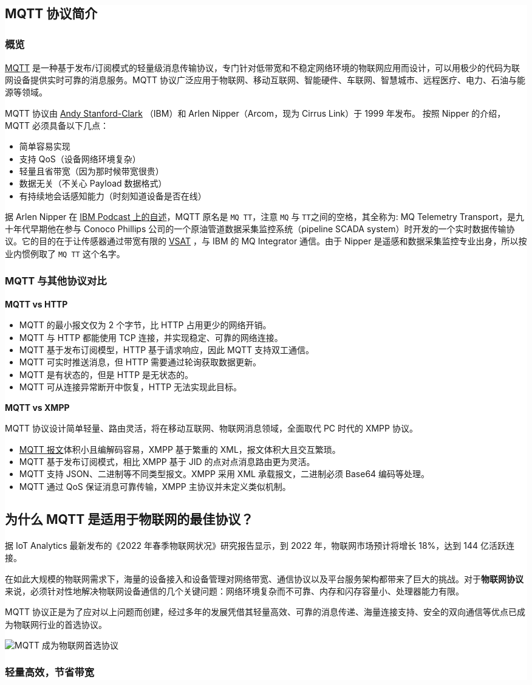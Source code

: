 ## MQTT 协议简介

### 概览

[MQTT](https://mqtt.org/) 是一种基于发布/订阅模式的轻量级消息传输协议，专门针对低带宽和不稳定网络环境的物联网应用而设计，可以用极少的代码为联网设备提供实时可靠的消息服务。MQTT 协议广泛应用于物联网、移动互联网、智能硬件、车联网、智慧城市、远程医疗、电力、石油与能源等领域。

MQTT 协议由 [Andy Stanford-Clark](http://en.wikipedia.org/wiki/Andy_Stanford-Clark) （IBM）和 Arlen Nipper（Arcom，现为 Cirrus Link）于 1999 年发布。 按照 Nipper 的介绍，MQTT 必须具备以下几点：

- 简单容易实现
- 支持 QoS（设备网络环境复杂）
- 轻量且省带宽（因为那时候带宽很贵）
- 数据无关（不关心 Payload 数据格式）
- 有持续地会话感知能力（时刻知道设备是否在线）

据 Arlen Nipper 在 [IBM Podcast 上的自述](https://f.hubspotusercontent00.net/hubfs/6941105/Que%20es%20MQTT%20-%20IBM%20podcast%20-%20Piper,%20Diaz,%20Nipper%20-%2011182011-1.pdf)，MQTT 原名是 `MQ TT`，注意 `MQ` 与 `TT`之间的空格，其全称为: MQ Telemetry Transport，是九十年代早期他在参与 Conoco Phillips 公司的一个原油管道数据采集监控系统（pipeline SCADA system）时开发的一个实时数据传输协议。它的目的在于让传感器通过带宽有限的 [VSAT](https://en.wikipedia.org/wiki/Very-small-aperture_terminal) ，与 IBM 的 MQ Integrator 通信。由于 Nipper 是遥感和数据采集监控专业出身，所以按业内惯例取了 `MQ TT` 这个名字。

### MQTT 与其他协议对比

**MQTT vs HTTP**

- MQTT 的最小报文仅为 2 个字节，比 HTTP 占用更少的网络开销。
- MQTT 与 HTTP 都能使用 TCP 连接，并实现稳定、可靠的网络连接。
- MQTT 基于发布订阅模型，HTTP 基于请求响应，因此 MQTT 支持双工通信。
- MQTT 可实时推送消息，但 HTTP 需要通过轮询获取数据更新。
- MQTT 是有状态的，但是 HTTP 是无状态的。
- MQTT 可从连接异常断开中恢复，HTTP 无法实现此目标。

**MQTT vs XMPP**

MQTT 协议设计简单轻量、路由灵活，将在移动互联网、物联网消息领域，全面取代 PC 时代的 XMPP 协议。

- [MQTT 报文](https://www.emqx.com/zh/blog/introduction-to-mqtt-control-packets)体积小且编解码容易，XMPP 基于繁重的 XML，报文体积大且交互繁琐。
- MQTT 基于发布订阅模式，相比 XMPP 基于 JID 的点对点消息路由更为灵活。
- MQTT 支持 JSON、二进制等不同类型报文。XMPP 采用 XML 承载报文，二进制必须 Base64 编码等处理。
- MQTT 通过 QoS 保证消息可靠传输，XMPP 主协议并未定义类似机制。

## 为什么 MQTT 是适用于物联网的最佳协议？

据 IoT Analytics 最新发布的《2022 年春季物联网状况》研究报告显示，到 2022 年，物联网市场预计将增长 18%，达到 144 亿活跃连接。

在如此大规模的物联网需求下，海量的设备接入和设备管理对网络带宽、通信协议以及平台服务架构都带来了巨大的挑战。对于**物联网协议**来说，必须针对性地解决物联网设备通信的几个关键问题：网络环境复杂而不可靠、内存和闪存容量小、处理器能力有限。

MQTT 协议正是为了应对以上问题而创建，经过多年的发展凭借其轻量高效、可靠的消息传递、海量连接支持、安全的双向通信等优点已成为物联网行业的首选协议。

![MQTT 成为物联网首选协议](https://assets.emqx.com/images/a9926090d622d5f96789b9dc325da7c9.jpg)

### 轻量高效，节省带宽
